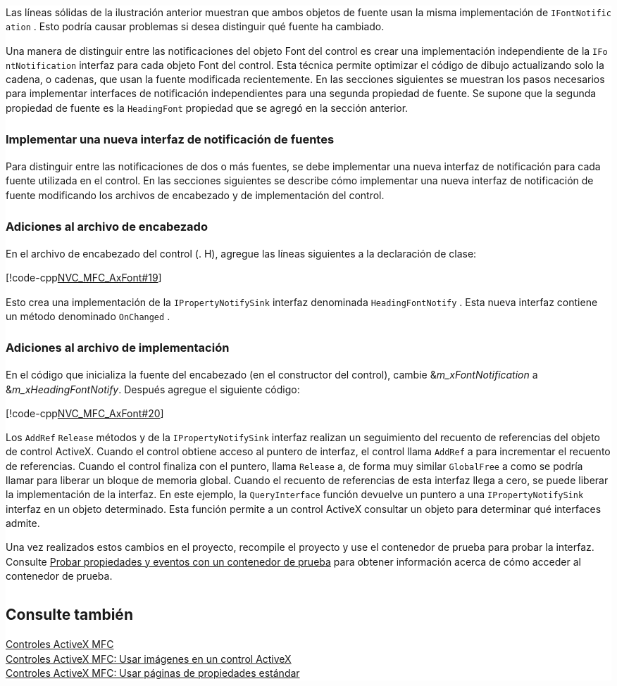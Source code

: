 Las líneas sólidas de la ilustración anterior muestran que ambos objetos de fuente usan la misma implementación de `IFontNotification` . Esto podría causar problemas si desea distinguir qué fuente ha cambiado.

Una manera de distinguir entre las notificaciones del objeto Font del control es crear una implementación independiente de la `IFontNotification` interfaz para cada objeto Font del control. Esta técnica permite optimizar el código de dibujo actualizando solo la cadena, o cadenas, que usan la fuente modificada recientemente. En las secciones siguientes se muestran los pasos necesarios para implementar interfaces de notificación independientes para una segunda propiedad de fuente. Se supone que la segunda propiedad de fuente es la `HeadingFont` propiedad que se agregó en la sección anterior.

### <a name="implementing-a-new-font-notification-interface"></a><a name="_core_implementing_a_new_font_notification_interface"></a>Implementar una nueva interfaz de notificación de fuentes

Para distinguir entre las notificaciones de dos o más fuentes, se debe implementar una nueva interfaz de notificación para cada fuente utilizada en el control. En las secciones siguientes se describe cómo implementar una nueva interfaz de notificación de fuente modificando los archivos de encabezado y de implementación del control.

### <a name="additions-to-the-header-file"></a>Adiciones al archivo de encabezado

En el archivo de encabezado del control (. H), agregue las líneas siguientes a la declaración de clase:

[!code-cpp[NVC_MFC_AxFont#19](codesnippet/cpp/mfc-activex-controls-using-fonts_19.h)]

Esto crea una implementación de la `IPropertyNotifySink` interfaz denominada `HeadingFontNotify` . Esta nueva interfaz contiene un método denominado `OnChanged` .

### <a name="additions-to-the-implementation-file"></a>Adiciones al archivo de implementación

En el código que inicializa la fuente del encabezado (en el constructor del control), cambie &*m_xFontNotification* a &*m_xHeadingFontNotify*. Después agregue el siguiente código:

[!code-cpp[NVC_MFC_AxFont#20](codesnippet/cpp/mfc-activex-controls-using-fonts_20.cpp)]

Los `AddRef` `Release` métodos y de la `IPropertyNotifySink` interfaz realizan un seguimiento del recuento de referencias del objeto de control ActiveX. Cuando el control obtiene acceso al puntero de interfaz, el control llama `AddRef` a para incrementar el recuento de referencias. Cuando el control finaliza con el puntero, llama `Release` a, de forma muy similar `GlobalFree` a como se podría llamar para liberar un bloque de memoria global. Cuando el recuento de referencias de esta interfaz llega a cero, se puede liberar la implementación de la interfaz. En este ejemplo, la `QueryInterface` función devuelve un puntero a una `IPropertyNotifySink` interfaz en un objeto determinado. Esta función permite a un control ActiveX consultar un objeto para determinar qué interfaces admite.

Una vez realizados estos cambios en el proyecto, recompile el proyecto y use el contenedor de prueba para probar la interfaz. Consulte [Probar propiedades y eventos con un contenedor de prueba](testing-properties-and-events-with-test-container.md) para obtener información acerca de cómo acceder al contenedor de prueba.

## <a name="see-also"></a>Consulte también

[Controles ActiveX MFC](mfc-activex-controls.md)<br/>
[Controles ActiveX MFC: Usar imágenes en un control ActiveX](mfc-activex-controls-using-pictures-in-an-activex-control.md)<br/>
[Controles ActiveX MFC: Usar páginas de propiedades estándar](mfc-activex-controls-using-stock-property-pages.md)
